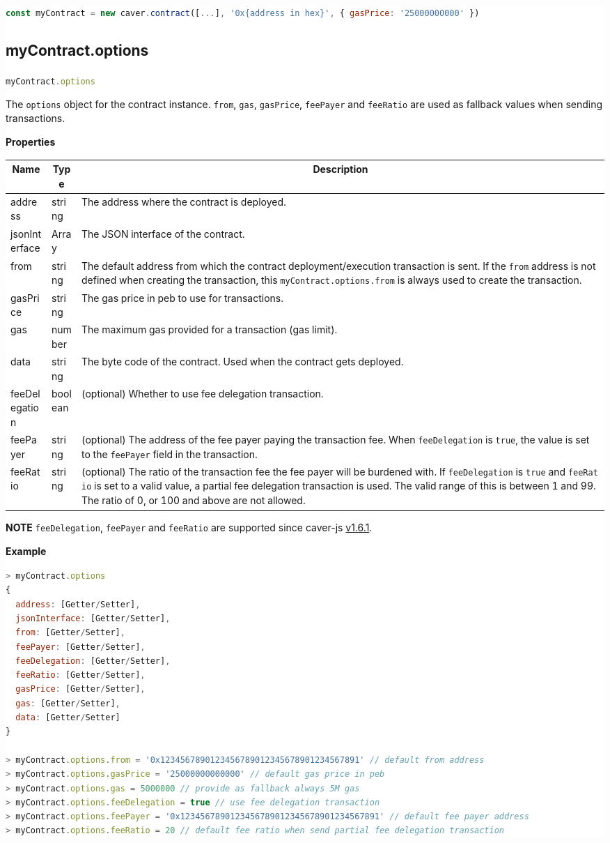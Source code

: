 ```javascript
const myContract = new caver.contract([...], '0x{address in hex}', { gasPrice: '25000000000' })
```

## myContract.options <a id="mycontract-options"></a>

```javascript
myContract.options
```

The `options` object for the contract instance. `from`, `gas`, `gasPrice`, `feePayer` and `feeRatio` are used as fallback values when sending transactions.

**Properties**

| Name | Type | Description |
| --- | --- | --- |
| address | string | The address where the contract is deployed. |
| jsonInterface | Array | The JSON interface of the contract. |
| from | string | The default address from which the contract deployment/execution transaction is sent. If the `from` address is not defined when creating the transaction, this `myContract.options.from` is always used to create the transaction. |
| gasPrice | string | The gas price in peb to use for transactions. |
| gas | number | The maximum gas provided for a transaction (gas limit). |
| data | string | The byte code of the contract. Used when the contract gets deployed. |
| feeDelegation | boolean | (optional) Whether to use fee delegation transaction. |
| feePayer | string | (optional) The address of the fee payer paying the transaction fee. When `feeDelegation` is `true`, the value is set to the `feePayer` field in the transaction.  |
| feeRatio | string | (optional) The ratio of the transaction fee the fee payer will be burdened with. If `feeDelegation` is `true` and `feeRatio` is set to a valid value, a partial fee delegation transaction is used. The valid range of this is between 1 and 99. The ratio of 0, or 100 and above are not allowed. |

**NOTE** `feeDelegation`, `feePayer` and `feeRatio` are supported since caver-js [v1.6.1](https://www.npmjs.com/package/caver-js/v/1.6.1).


**Example**

```javascript
> myContract.options
{
  address: [Getter/Setter],
  jsonInterface: [Getter/Setter],
  from: [Getter/Setter],
  feePayer: [Getter/Setter],
  feeDelegation: [Getter/Setter],
  feeRatio: [Getter/Setter],
  gasPrice: [Getter/Setter],
  gas: [Getter/Setter],
  data: [Getter/Setter]
}

> myContract.options.from = '0x1234567890123456789012345678901234567891' // default from address
> myContract.options.gasPrice = '25000000000000' // default gas price in peb
> myContract.options.gas = 5000000 // provide as fallback always 5M gas
> myContract.options.feeDelegation = true // use fee delegation transaction
> myContract.options.feePayer = '0x1234567890123456789012345678901234567891' // default fee payer address
> myContract.options.feeRatio = 20 // default fee ratio when send partial fee delegation transaction
```


[SmartContractDeploy]: ./caver.transaction/basic.md#smartcontractdeploy
[SmartContractExecution]: ./caver.transaction/basic.md#txtypesmartcontractexecution
[FeeDelegatedSmartContractDeploy]: ./caver.transaction/fee-delegation.md#txtypefeedelegatedsmartcontractdeploy
[FeeDelegatedSmartContractExecution]: ./caver.transaction/fee-delegation.md#txtypefeedelegatedsmartcontractexecution
[FeeDelegatedSmartContractDeployWithRatio]: ./caver.transaction/partial-fee-delegation.md#txtypefeedelegatedsmartcontractdeploywithratio
[FeeDelegatedSmartContractExecutionWithRatio]: ./caver.transaction/partial-fee-delegation.md#txtypefeedelegatedsmartcontractexecutionwithratio